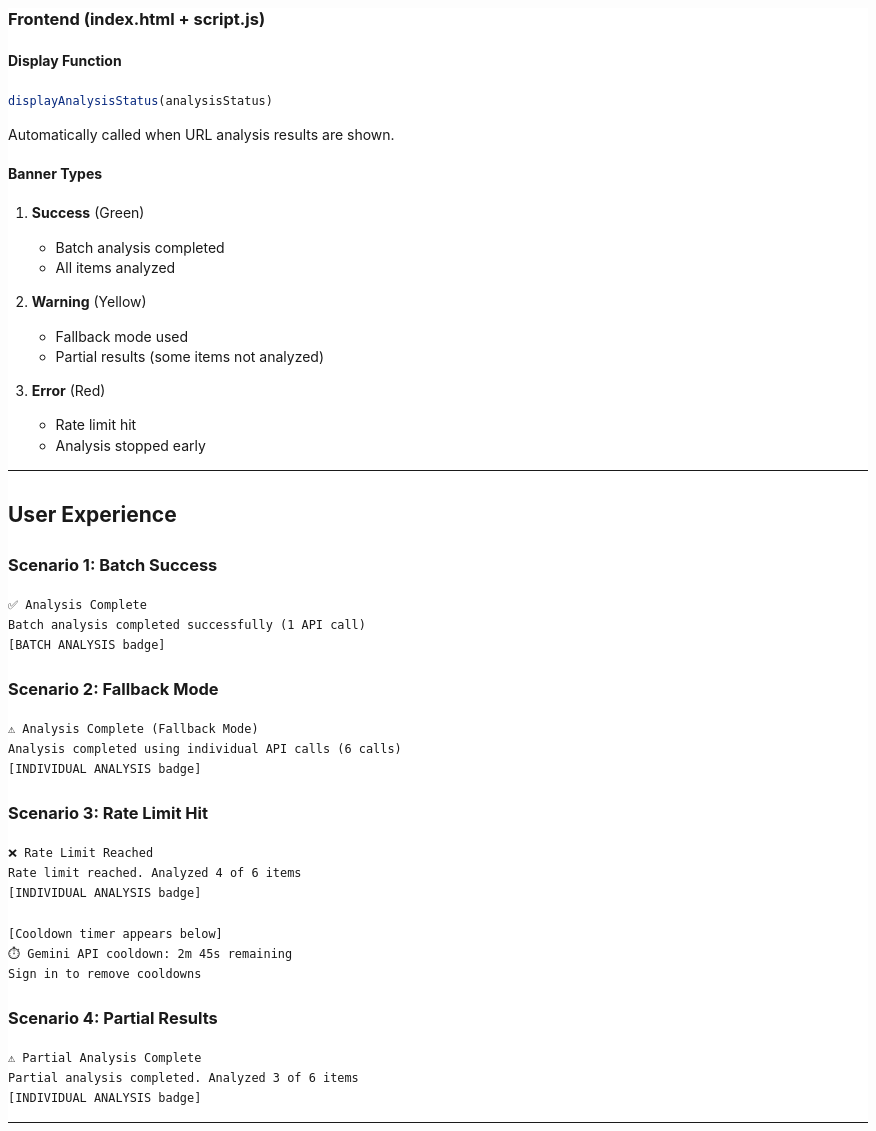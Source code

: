 ### Frontend (index.html + script.js)

#### Display Function
```javascript
displayAnalysisStatus(analysisStatus)
```

Automatically called when URL analysis results are shown.

#### Banner Types
1. **Success** (Green)
   - Batch analysis completed
   - All items analyzed

2. **Warning** (Yellow)
   - Fallback mode used
   - Partial results (some items not analyzed)

3. **Error** (Red)
   - Rate limit hit
   - Analysis stopped early

---

## User Experience

### Scenario 1: Batch Success
```
✅ Analysis Complete
Batch analysis completed successfully (1 API call)
[BATCH ANALYSIS badge]
```

### Scenario 2: Fallback Mode
```
⚠️ Analysis Complete (Fallback Mode)
Analysis completed using individual API calls (6 calls)
[INDIVIDUAL ANALYSIS badge]
```

### Scenario 3: Rate Limit Hit
```
❌ Rate Limit Reached
Rate limit reached. Analyzed 4 of 6 items
[INDIVIDUAL ANALYSIS badge]

[Cooldown timer appears below]
⏱️ Gemini API cooldown: 2m 45s remaining
Sign in to remove cooldowns
```

### Scenario 4: Partial Results
```
⚠️ Partial Analysis Complete
Partial analysis completed. Analyzed 3 of 6 items
[INDIVIDUAL ANALYSIS badge]
```

---